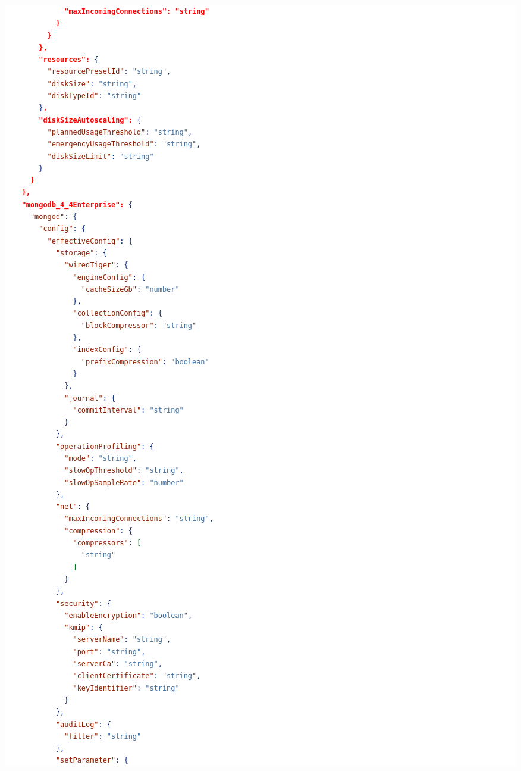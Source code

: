 ```json
              "maxIncomingConnections": "string"
            }
          }
        },
        "resources": {
          "resourcePresetId": "string",
          "diskSize": "string",
          "diskTypeId": "string"
        },
        "diskSizeAutoscaling": {
          "plannedUsageThreshold": "string",
          "emergencyUsageThreshold": "string",
          "diskSizeLimit": "string"
        }
      }
    },
    "mongodb_4_4Enterprise": {
      "mongod": {
        "config": {
          "effectiveConfig": {
            "storage": {
              "wiredTiger": {
                "engineConfig": {
                  "cacheSizeGb": "number"
                },
                "collectionConfig": {
                  "blockCompressor": "string"
                },
                "indexConfig": {
                  "prefixCompression": "boolean"
                }
              },
              "journal": {
                "commitInterval": "string"
              }
            },
            "operationProfiling": {
              "mode": "string",
              "slowOpThreshold": "string",
              "slowOpSampleRate": "number"
            },
            "net": {
              "maxIncomingConnections": "string",
              "compression": {
                "compressors": [
                  "string"
                ]
              }
            },
            "security": {
              "enableEncryption": "boolean",
              "kmip": {
                "serverName": "string",
                "port": "string",
                "serverCa": "string",
                "clientCertificate": "string",
                "keyIdentifier": "string"
              }
            },
            "auditLog": {
              "filter": "string"
            },
            "setParameter": {
```